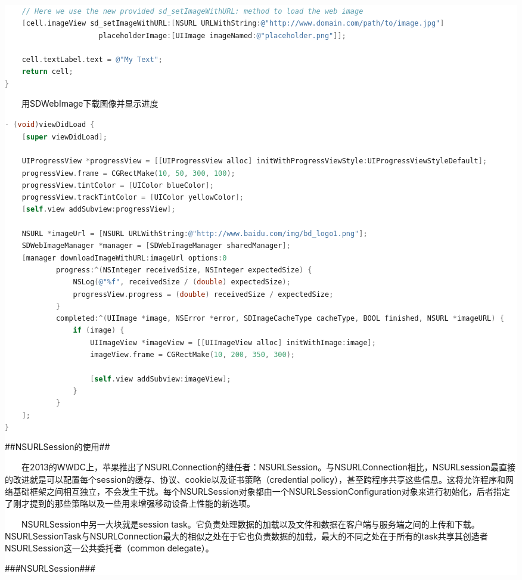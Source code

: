 ```Objective-C
    // Here we use the new provided sd_setImageWithURL: method to load the web image
    [cell.imageView sd_setImageWithURL:[NSURL URLWithString:@"http://www.domain.com/path/to/image.jpg"]
                      placeholderImage:[UIImage imageNamed:@"placeholder.png"]];

    cell.textLabel.text = @"My Text";
    return cell;
}
```

&emsp;&emsp;用SDWebImage下载图像并显示进度

```Objective-C
- (void)viewDidLoad {
    [super viewDidLoad];

    UIProgressView *progressView = [[UIProgressView alloc] initWithProgressViewStyle:UIProgressViewStyleDefault];
    progressView.frame = CGRectMake(10, 50, 300, 100);
    progressView.tintColor = [UIColor blueColor];
    progressView.trackTintColor = [UIColor yellowColor];
    [self.view addSubview:progressView];
    
    NSURL *imageUrl = [NSURL URLWithString:@"http://www.baidu.com/img/bd_logo1.png"];
    SDWebImageManager *manager = [SDWebImageManager sharedManager];
    [manager downloadImageWithURL:imageUrl options:0
            progress:^(NSInteger receivedSize, NSInteger expectedSize) {
                NSLog(@"%f", receivedSize / (double) expectedSize);
                progressView.progress = (double) receivedSize / expectedSize;
            }
            completed:^(UIImage *image, NSError *error, SDImageCacheType cacheType, BOOL finished, NSURL *imageURL) {
                if (image) {
                    UIImageView *imageView = [[UIImageView alloc] initWithImage:image];
                    imageView.frame = CGRectMake(10, 200, 350, 300);
                    
                    [self.view addSubview:imageView];
                }
            }
    ];
}
```

##NSURLSession的使用##

&emsp;&emsp;在2013的WWDC上，苹果推出了NSURLConnection的继任者：NSURLSession。与NSURLConnection相比，NSURLsession最直接的改进就是可以配置每个session的缓存、协议、cookie以及证书策略（credential policy），甚至跨程序共享这些信息。这将允许程序和网络基础框架之间相互独立，不会发生干扰。每个NSURLSession对象都由一个NSURLSessionConfiguration对象来进行初始化，后者指定了刚才提到的那些策略以及一些用来增强移动设备上性能的新选项。

&emsp;&emsp;NSURLSession中另一大块就是session task。它负责处理数据的加载以及文件和数据在客户端与服务端之间的上传和下载。NSURLSessionTask与NSURLConnection最大的相似之处在于它也负责数据的加载，最大的不同之处在于所有的task共享其创造者NSURLSession这一公共委托者（common delegate）。

###NSURLSession###
